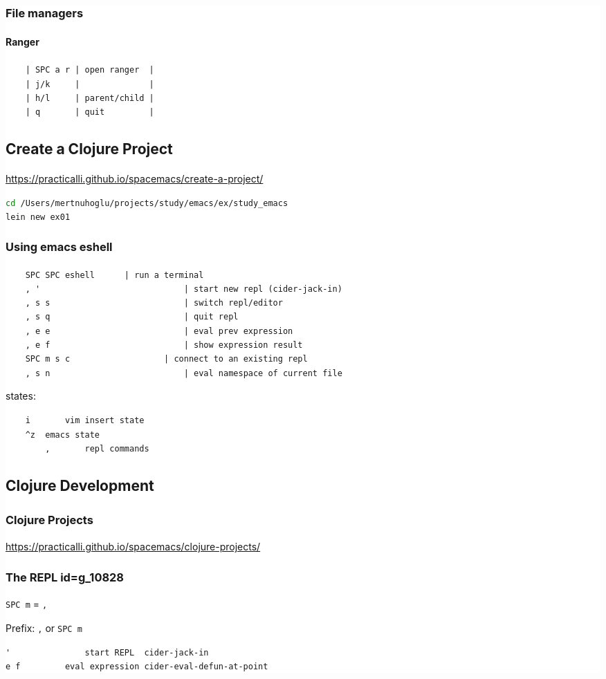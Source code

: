 ### File managers

#### Ranger

		| SPC a	r | open ranger  |
		| j/k     |              |
		| h/l     | parent/child |
		| q       | quit         |

## Create a Clojure Project

https://practicalli.github.io/spacemacs/create-a-project/

``` bash
cd /Users/mertnuhoglu/projects/study/emacs/ex/study_emacs
lein new ex01
``` 

### Using emacs eshell

		SPC SPC eshell 		| run a terminal
		, '  							| start new repl (cider-jack-in)
		, s s							| switch repl/editor
		, s q							| quit repl
		, e e							| eval prev expression
		, e f							| show expression result
		SPC m s c					| connect to an existing repl
		, s n							| eval namespace of current file

states:

		i		vim insert state
		^z	emacs state
			,		repl commands

## Clojure Development

### Clojure Projects

https://practicalli.github.io/spacemacs/clojure-projects/

### The REPL id=g_10828

`SPC m` = `,`

Prefix: `,` or `SPC m`

``` 
'				start REPL	cider-jack-in
e f			eval expression	cider-eval-defun-at-point
``` 
